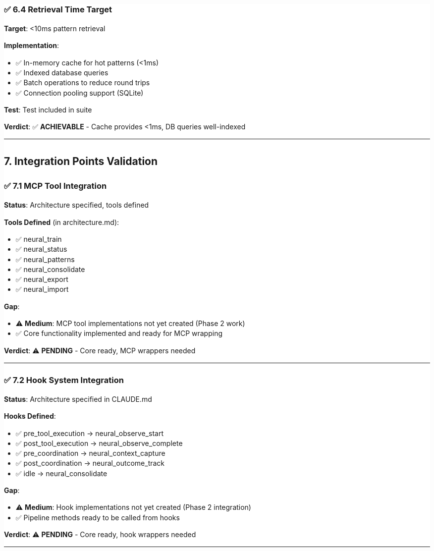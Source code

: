 ### ✅ 6.4 Retrieval Time Target

**Target**: <10ms pattern retrieval

**Implementation**:
- ✅ In-memory cache for hot patterns (<1ms)
- ✅ Indexed database queries
- ✅ Batch operations to reduce round trips
- ✅ Connection pooling support (SQLite)

**Test**: Test included in suite

**Verdict**: ✅ **ACHIEVABLE** - Cache provides <1ms, DB queries well-indexed

---

## 7. Integration Points Validation

### ✅ 7.1 MCP Tool Integration

**Status**: Architecture specified, tools defined

**Tools Defined** (in architecture.md):
- ✅ neural_train
- ✅ neural_status
- ✅ neural_patterns
- ✅ neural_consolidate
- ✅ neural_export
- ✅ neural_import

**Gap**:
- ⚠️ **Medium**: MCP tool implementations not yet created (Phase 2 work)
- ✅ Core functionality implemented and ready for MCP wrapping

**Verdict**: ⚠️ **PENDING** - Core ready, MCP wrappers needed

---

### ✅ 7.2 Hook System Integration

**Status**: Architecture specified in CLAUDE.md

**Hooks Defined**:
- ✅ pre_tool_execution → neural_observe_start
- ✅ post_tool_execution → neural_observe_complete
- ✅ pre_coordination → neural_context_capture
- ✅ post_coordination → neural_outcome_track
- ✅ idle → neural_consolidate

**Gap**:
- ⚠️ **Medium**: Hook implementations not yet created (Phase 2 integration)
- ✅ Pipeline methods ready to be called from hooks

**Verdict**: ⚠️ **PENDING** - Core ready, hook wrappers needed

---
